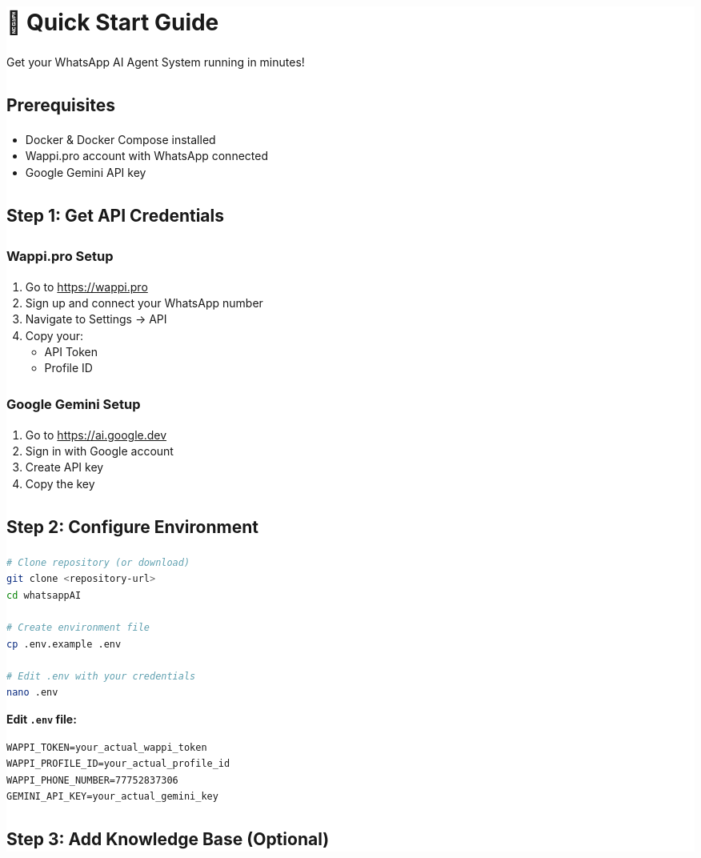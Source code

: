 # 🚀 Quick Start Guide

Get your WhatsApp AI Agent System running in minutes!

## Prerequisites

- Docker & Docker Compose installed
- Wappi.pro account with WhatsApp connected
- Google Gemini API key

## Step 1: Get API Credentials

### Wappi.pro Setup
1. Go to https://wappi.pro
2. Sign up and connect your WhatsApp number
3. Navigate to Settings → API
4. Copy your:
   - API Token
   - Profile ID

### Google Gemini Setup
1. Go to https://ai.google.dev
2. Sign in with Google account
3. Create API key
4. Copy the key

## Step 2: Configure Environment

```bash
# Clone repository (or download)
git clone <repository-url>
cd whatsappAI

# Create environment file
cp .env.example .env

# Edit .env with your credentials
nano .env
```

**Edit `.env` file:**
```env
WAPPI_TOKEN=your_actual_wappi_token
WAPPI_PROFILE_ID=your_actual_profile_id
WAPPI_PHONE_NUMBER=77752837306
GEMINI_API_KEY=your_actual_gemini_key
```

## Step 3: Add Knowledge Base (Optional)
